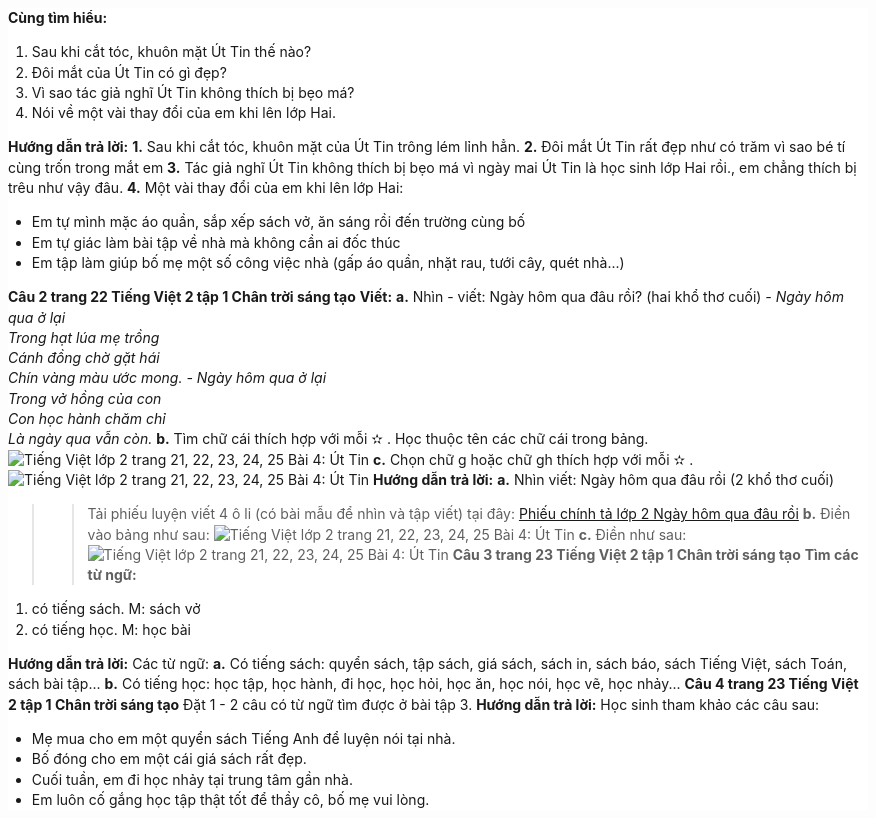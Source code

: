**Cùng tìm hiểu:**
  1. Sau khi cắt tóc, khuôn mặt Út Tin thế nào?
  2. Đôi mắt của Út Tin có gì đẹp?
  3. Vì sao tác giả nghĩ Út Tin không thích bị bẹo má?
  4. Nói về một vài thay đổi của em khi lên lớp Hai.

**Hướng dẫn trả lời:**
**1.** Sau khi cắt tóc, khuôn mặt của Út Tin trông lém lỉnh hẳn.
**2.** Đôi mắt Út Tin rất đẹp như có trăm vì sao bé tí cùng trốn trong mắt em
**3.** Tác giả nghĩ Út Tin không thích bị bẹo má vì ngày mai Út Tin là học sinh lớp Hai rồi., em chẳng thích bị trêu như vậy đâu.
**4.** Một vài thay đổi của em khi lên lớp Hai:
  * Em tự mình mặc áo quần, sắp xếp sách vở, ăn sáng rồi đến trường cùng bố
  * Em tự giác làm bài tập về nhà mà không cần ai đốc thúc
  * Em tập làm giúp bố mẹ một số công việc nhà \(gấp áo quần, nhặt rau, tưới cây, quét nhà...\)

**Câu 2 trang 22 Tiếng Việt 2 tập 1 Chân trời sáng tạo**
**Viết:**
**a.** Nhìn - viết: Ngày hôm qua đâu rồi? \(hai khổ thơ cuối\)
_\- Ngày hôm qua ở lại_  
 _Trong hạt lúa mẹ trồng_  
 _Cánh đồng chờ gặt hái_  
 _Chín vàng màu ước mong._
_\- Ngày hôm qua ở lại_  
 _Trong vở hồng của con_  
 _Con học hành chăm chỉ_  
 _Là ngày qua vẫn còn._
**b.** Tìm chữ cái thích hợp với mỗi ✫ . Học thuộc tên các chữ cái trong bảng.
![Tiếng Việt lớp 2 trang 21, 22, 23, 24, 25 Bài 4: Út Tin](https://i.vdoc.vn/data/image/2021/09/14/tieng-viet-lop-2-trang-21-22-23-24-25-bai-4-ut-tin-4.jpg)
**c.** Chọn chữ g hoặc chữ gh thích hợp với mỗi ✫ .
![Tiếng Việt lớp 2 trang 21, 22, 23, 24, 25 Bài 4: Út Tin](https://i.vdoc.vn/data/image/2021/09/14/tieng-viet-lop-2-trang-21-22-23-24-25-bai-4-ut-tin-2.jpg)
**Hướng dẫn trả lời:**
**a.** Nhìn viết: Ngày hôm qua đâu rồi \(2 khổ thơ cuối\)
>> Tải phiếu luyện viết 4 ô li \(có bài mẫu để nhìn và tập viết\) tại đây: [Phiếu chính tả lớp 2 Ngày hôm qua đâu rồi](<https://vndoc.com/chinh-ta-lop-2-ngay-hom-qua-dau-roi-169793>)
**b.** Điền vào bảng như sau:
![Tiếng Việt lớp 2 trang 21, 22, 23, 24, 25 Bài 4: Út Tin](https://i.vdoc.vn/data/image/2021/09/14/tieng-viet-lop-2-trang-21-22-23-24-25-bai-4-ut-tin-3.jpg)
**c.** Điền như sau:
![Tiếng Việt lớp 2 trang 21, 22, 23, 24, 25 Bài 4: Út Tin](https://i.vdoc.vn/data/image/2021/09/14/tieng-viet-lop-2-trang-21-22-23-24-25-bai-4-ut-tin-1.jpg)
**Câu 3 trang 23 Tiếng Việt 2 tập 1 Chân trời sáng tạo**
**Tìm các từ ngữ:**
  1. có tiếng  sách. M: sách vở
  2. có tiếng học. M: học bài

**Hướng dẫn trả lời:**
Các từ ngữ:
**a.** Có tiếng sách: quyển sách, tập sách, giá sách, sách in, sách báo, sách Tiếng Việt, sách Toán, sách bài tập...
**b.** Có tiếng học: học tập, học hành, đi học, học hỏi, học ăn, học nói, học vẽ, học nhảy...
**Câu 4 trang 23 Tiếng Việt 2 tập 1 Chân trời sáng tạo**
Đặt 1 - 2 câu có từ ngữ tìm được ở bài tập 3.
**Hướng dẫn trả lời:**
Học sinh tham khảo các câu sau:
  * Mẹ mua cho em một quyển sách Tiếng Anh để luyện nói tại nhà.
  * Bố đóng cho em một cái giá sách rất đẹp.
  * Cuối tuần, em đi học nhảy tại trung tâm gần nhà.
  * Em luôn cố gắng học tập thật tốt để thầy cô, bố mẹ vui lòng.
